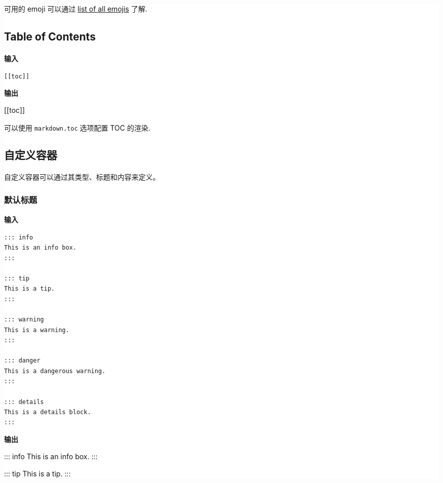 可用的 emoji 可以通过 [list of all emojis](https://github.com/markdown-it/markdown-it-emoji/blob/master/lib/data/full.json) 了解.

## Table of Contents

**输入**

```
[[toc]]
```

**输出**

[[toc]]

可以使用 `markdown.toc` 选项配置 TOC 的渲染.

## 自定义容器

自定义容器可以通过其类型、标题和内容来定义。

### 默认标题

**输入**

```md
::: info
This is an info box.
:::

::: tip
This is a tip.
:::

::: warning
This is a warning.
:::

::: danger
This is a dangerous warning.
:::

::: details
This is a details block.
:::
```

**输出**

::: info
This is an info box.
:::

::: tip
This is a tip.
:::
